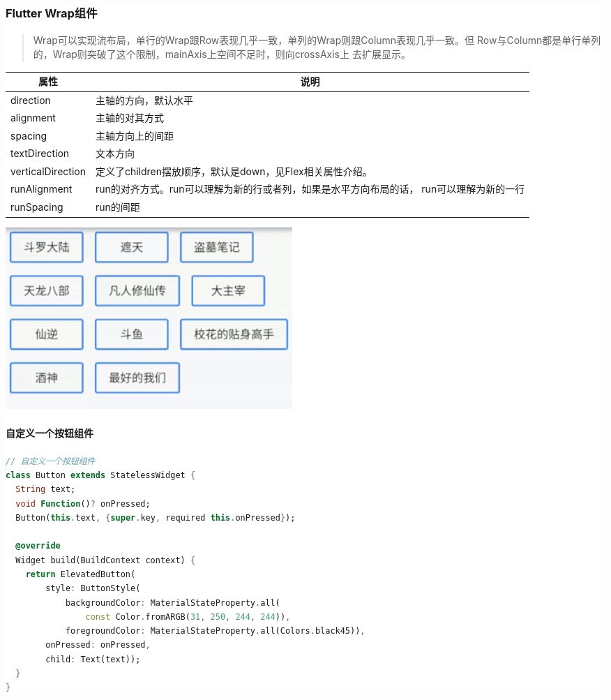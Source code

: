 ### Flutter Wrap组件

> Wrap可以实现流布局，单行的Wrap跟Row表现几乎一致，单列的Wrap则跟Column表现几乎一致。但 Row与Column都是单行单列的，Wrap则突破了这个限制，mainAxis上空间不足时，则向crossAxis上 去扩展显示。

| 属性              | 说明                                                         |
| ----------------- | ------------------------------------------------------------ |
| direction         | 主轴的方向，默认水平                                         |
| alignment         | 主轴的对其方式                                               |
| spacing           | 主轴方向上的间距                                             |
| textDirection     | 文本方向                                                     |
| verticalDirection | 定义了children摆放顺序，默认是down，见Flex相关属性介绍。     |
| runAlignment      | run的对齐方式。run可以理解为新的行或者列，如果是水平方向布局的话， run可以理解为新的一行 |
| runSpacing        | run的间距                                                    |

![image-20230518220140414](../image/flutter-assets/image-20230518220140414.png)

#### 自定义一个按钮组件

```dart
// 自定义一个按钮组件
class Button extends StatelessWidget {
  String text;
  void Function()? onPressed;
  Button(this.text, {super.key, required this.onPressed});

  @override
  Widget build(BuildContext context) {
    return ElevatedButton(
        style: ButtonStyle(
            backgroundColor: MaterialStateProperty.all(
                const Color.fromARGB(31, 250, 244, 244)),
            foregroundColor: MaterialStateProperty.all(Colors.black45)),
        onPressed: onPressed,
        child: Text(text));
  }
}

```
